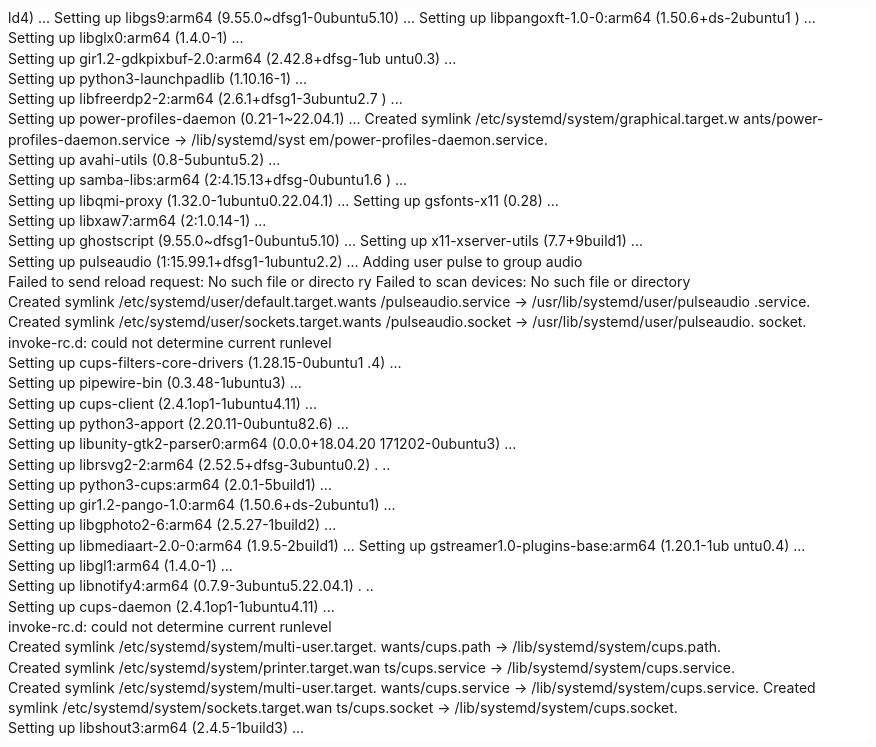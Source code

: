 ld4) ...
Setting up libgs9:arm64 (9.55.0~dfsg1-0ubuntu5.10) ...
Setting up libpangoxft-1.0-0:arm64 (1.50.6+ds-2ubuntu1
) ...                                                 
Setting up libglx0:arm64 (1.4.0-1) ...                
Setting up gir1.2-gdkpixbuf-2.0:arm64 (2.42.8+dfsg-1ub
untu0.3) ...                                          
Setting up python3-launchpadlib (1.10.16-1) ...       
Setting up libfreerdp2-2:arm64 (2.6.1+dfsg1-3ubuntu2.7
) ...                                                 
Setting up power-profiles-daemon (0.21-1~22.04.1) ... 
Created symlink /etc/systemd/system/graphical.target.w
ants/power-profiles-daemon.service → /lib/systemd/syst
em/power-profiles-daemon.service.                     
Setting up avahi-utils (0.8-5ubuntu5.2) ...           
Setting up samba-libs:arm64 (2:4.15.13+dfsg-0ubuntu1.6
) ...                                                 
Setting up libqmi-proxy (1.32.0-1ubuntu0.22.04.1) ... 
Setting up gsfonts-x11 (0.28) ...                     
Setting up libxaw7:arm64 (2:1.0.14-1) ...             
Setting up ghostscript (9.55.0~dfsg1-0ubuntu5.10) ... 
Setting up x11-xserver-utils (7.7+9build1) ...        
Setting up pulseaudio (1:15.99.1+dfsg1-1ubuntu2.2) ...
Adding user pulse to group audio                      
Failed to send reload request: No such file or directo
ry
Failed to scan devices: No such file or directory     
Created symlink /etc/systemd/user/default.target.wants
/pulseaudio.service → /usr/lib/systemd/user/pulseaudio
.service.                                             
Created symlink /etc/systemd/user/sockets.target.wants
/pulseaudio.socket → /usr/lib/systemd/user/pulseaudio.
socket.                                               
invoke-rc.d: could not determine current runlevel     
Setting up cups-filters-core-drivers (1.28.15-0ubuntu1
.4) ...                                               
Setting up pipewire-bin (0.3.48-1ubuntu3) ...         
Setting up cups-client (2.4.1op1-1ubuntu4.11) ...     
Setting up python3-apport (2.20.11-0ubuntu82.6) ...   
Setting up libunity-gtk2-parser0:arm64 (0.0.0+18.04.20
171202-0ubuntu3) ...                                  
Setting up librsvg2-2:arm64 (2.52.5+dfsg-3ubuntu0.2) .
..                                                    
Setting up python3-cups:arm64 (2.0.1-5build1) ...     
Setting up gir1.2-pango-1.0:arm64 (1.50.6+ds-2ubuntu1)
 ...                                                  
Setting up libgphoto2-6:arm64 (2.5.27-1build2) ...    
Setting up libmediaart-2.0-0:arm64 (1.9.5-2build1) ...
Setting up gstreamer1.0-plugins-base:arm64 (1.20.1-1ub
untu0.4) ...                                          
Setting up libgl1:arm64 (1.4.0-1) ...                 
Setting up libnotify4:arm64 (0.7.9-3ubuntu5.22.04.1) .
..                                                    
Setting up cups-daemon (2.4.1op1-1ubuntu4.11) ...     
invoke-rc.d: could not determine current runlevel     
Created symlink /etc/systemd/system/multi-user.target.
wants/cups.path → /lib/systemd/system/cups.path.      
Created symlink /etc/systemd/system/printer.target.wan
ts/cups.service → /lib/systemd/system/cups.service.   
Created symlink /etc/systemd/system/multi-user.target.
wants/cups.service → /lib/systemd/system/cups.service.
Created symlink /etc/systemd/system/sockets.target.wan
ts/cups.socket → /lib/systemd/system/cups.socket.     
Setting up libshout3:arm64 (2.4.5-1build3) ...        
